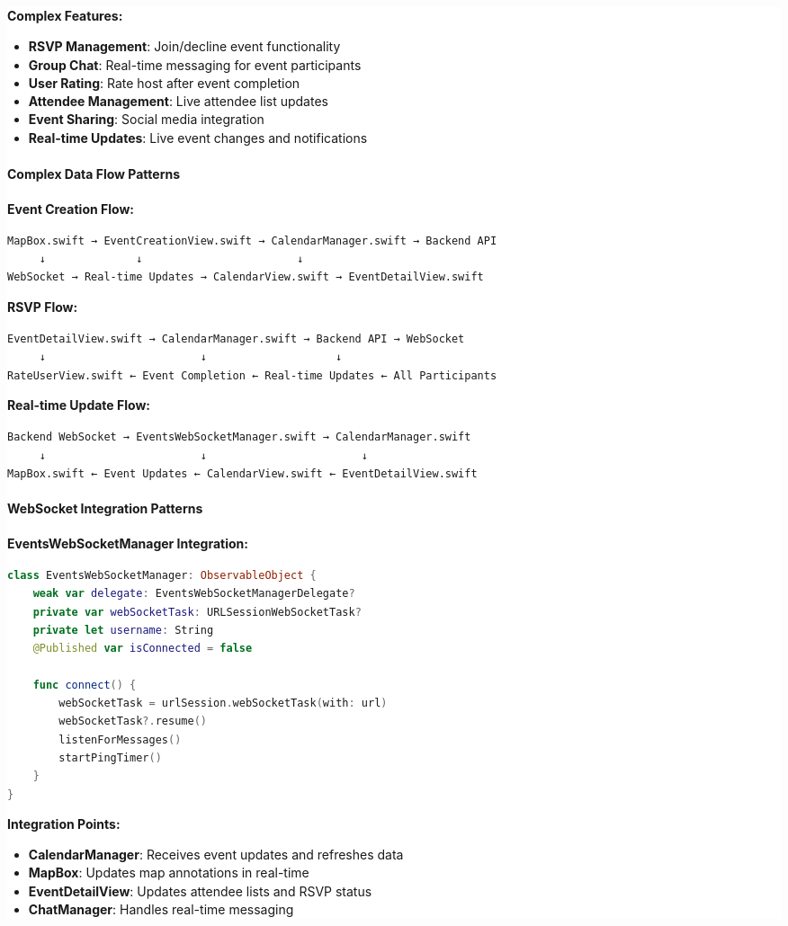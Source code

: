 **Complex Features:**
- **RSVP Management**: Join/decline event functionality
- **Group Chat**: Real-time messaging for event participants
- **User Rating**: Rate host after event completion
- **Attendee Management**: Live attendee list updates
- **Event Sharing**: Social media integration
- **Real-time Updates**: Live event changes and notifications

#### Complex Data Flow Patterns

**Event Creation Flow:**
```
MapBox.swift → EventCreationView.swift → CalendarManager.swift → Backend API
     ↓              ↓                        ↓
WebSocket → Real-time Updates → CalendarView.swift → EventDetailView.swift
```

**RSVP Flow:**
```
EventDetailView.swift → CalendarManager.swift → Backend API → WebSocket
     ↓                        ↓                    ↓
RateUserView.swift ← Event Completion ← Real-time Updates ← All Participants
```

**Real-time Update Flow:**
```
Backend WebSocket → EventsWebSocketManager.swift → CalendarManager.swift
     ↓                        ↓                        ↓
MapBox.swift ← Event Updates ← CalendarView.swift ← EventDetailView.swift
```

#### WebSocket Integration Patterns

**EventsWebSocketManager Integration:**
```swift
class EventsWebSocketManager: ObservableObject {
    weak var delegate: EventsWebSocketManagerDelegate?
    private var webSocketTask: URLSessionWebSocketTask?
    private let username: String
    @Published var isConnected = false
    
    func connect() {
        webSocketTask = urlSession.webSocketTask(with: url)
        webSocketTask?.resume()
        listenForMessages()
        startPingTimer()
    }
}
```

**Integration Points:**
- **CalendarManager**: Receives event updates and refreshes data
- **MapBox**: Updates map annotations in real-time
- **EventDetailView**: Updates attendee lists and RSVP status
- **ChatManager**: Handles real-time messaging
